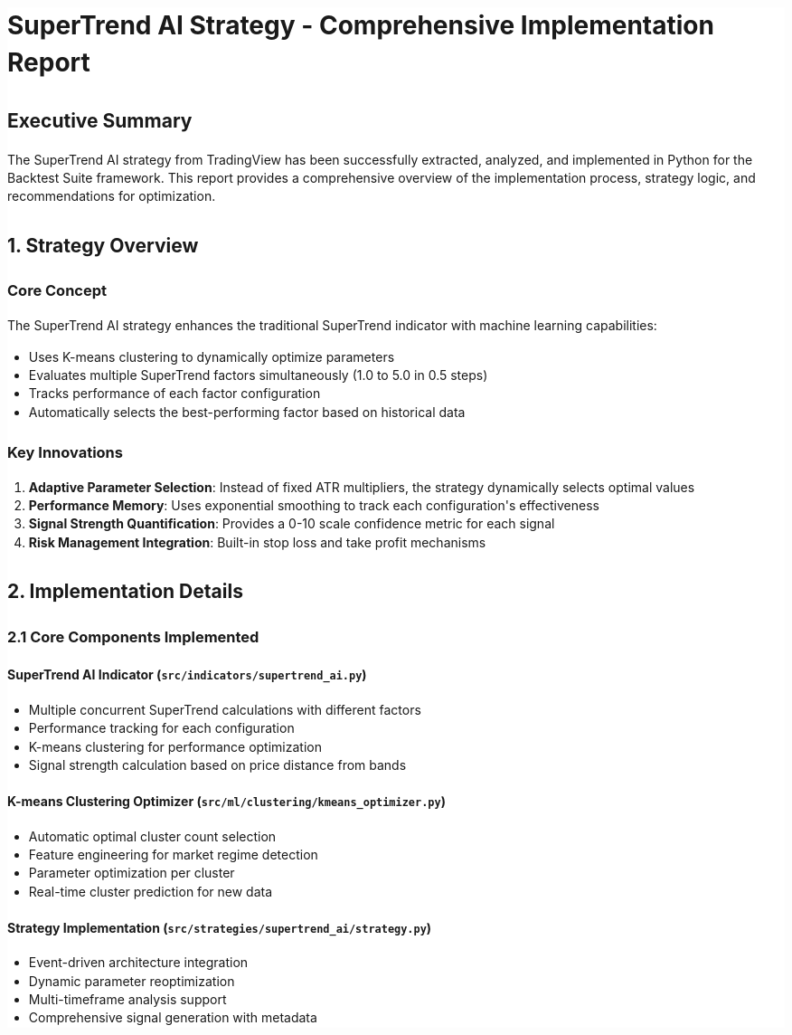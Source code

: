 # SuperTrend AI Strategy - Comprehensive Implementation Report

## Executive Summary

The SuperTrend AI strategy from TradingView has been successfully extracted, analyzed, and implemented in Python for the Backtest Suite framework. This report provides a comprehensive overview of the implementation process, strategy logic, and recommendations for optimization.

## 1. Strategy Overview

### Core Concept
The SuperTrend AI strategy enhances the traditional SuperTrend indicator with machine learning capabilities:
- Uses K-means clustering to dynamically optimize parameters
- Evaluates multiple SuperTrend factors simultaneously (1.0 to 5.0 in 0.5 steps)
- Tracks performance of each factor configuration
- Automatically selects the best-performing factor based on historical data

### Key Innovations
1. **Adaptive Parameter Selection**: Instead of fixed ATR multipliers, the strategy dynamically selects optimal values
2. **Performance Memory**: Uses exponential smoothing to track each configuration's effectiveness
3. **Signal Strength Quantification**: Provides a 0-10 scale confidence metric for each signal
4. **Risk Management Integration**: Built-in stop loss and take profit mechanisms

## 2. Implementation Details

### 2.1 Core Components Implemented

#### SuperTrend AI Indicator (`src/indicators/supertrend_ai.py`)
- Multiple concurrent SuperTrend calculations with different factors
- Performance tracking for each configuration
- K-means clustering for performance optimization
- Signal strength calculation based on price distance from bands

#### K-means Clustering Optimizer (`src/ml/clustering/kmeans_optimizer.py`)
- Automatic optimal cluster count selection
- Feature engineering for market regime detection
- Parameter optimization per cluster
- Real-time cluster prediction for new data

#### Strategy Implementation (`src/strategies/supertrend_ai/strategy.py`)
- Event-driven architecture integration
- Dynamic parameter reoptimization
- Multi-timeframe analysis support
- Comprehensive signal generation with metadata
